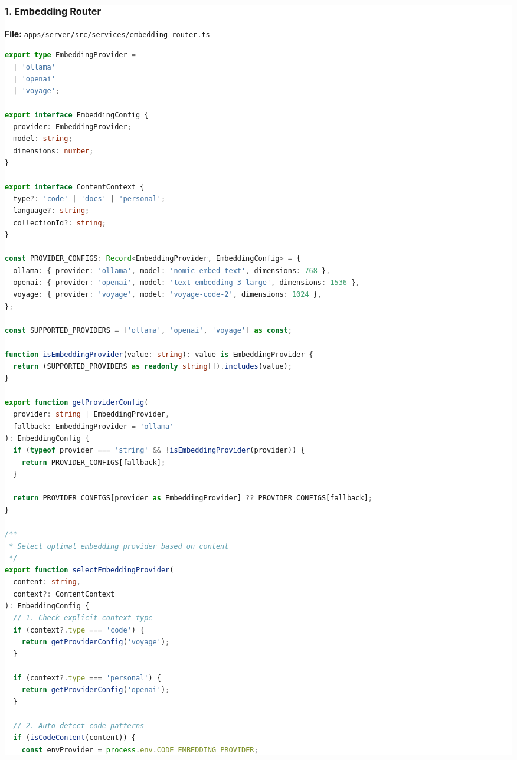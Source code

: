 ### 1. Embedding Router

**File:** `apps/server/src/services/embedding-router.ts`

```typescript
export type EmbeddingProvider = 
  | 'ollama'
  | 'openai'
  | 'voyage';

export interface EmbeddingConfig {
  provider: EmbeddingProvider;
  model: string;
  dimensions: number;
}

export interface ContentContext {
  type?: 'code' | 'docs' | 'personal';
  language?: string;
  collectionId?: string;
}

const PROVIDER_CONFIGS: Record<EmbeddingProvider, EmbeddingConfig> = {
  ollama: { provider: 'ollama', model: 'nomic-embed-text', dimensions: 768 },
  openai: { provider: 'openai', model: 'text-embedding-3-large', dimensions: 1536 },
  voyage: { provider: 'voyage', model: 'voyage-code-2', dimensions: 1024 },
};

const SUPPORTED_PROVIDERS = ['ollama', 'openai', 'voyage'] as const;

function isEmbeddingProvider(value: string): value is EmbeddingProvider {
  return (SUPPORTED_PROVIDERS as readonly string[]).includes(value);
}

export function getProviderConfig(
  provider: string | EmbeddingProvider,
  fallback: EmbeddingProvider = 'ollama'
): EmbeddingConfig {
  if (typeof provider === 'string' && !isEmbeddingProvider(provider)) {
    return PROVIDER_CONFIGS[fallback];
  }

  return PROVIDER_CONFIGS[provider as EmbeddingProvider] ?? PROVIDER_CONFIGS[fallback];
}

/**
 * Select optimal embedding provider based on content
 */
export function selectEmbeddingProvider(
  content: string,
  context?: ContentContext
): EmbeddingConfig {
  // 1. Check explicit context type
  if (context?.type === 'code') {
    return getProviderConfig('voyage');
  }
  
  if (context?.type === 'personal') {
    return getProviderConfig('openai');
  }
  
  // 2. Auto-detect code patterns
  if (isCodeContent(content)) {
    const envProvider = process.env.CODE_EMBEDDING_PROVIDER;
```